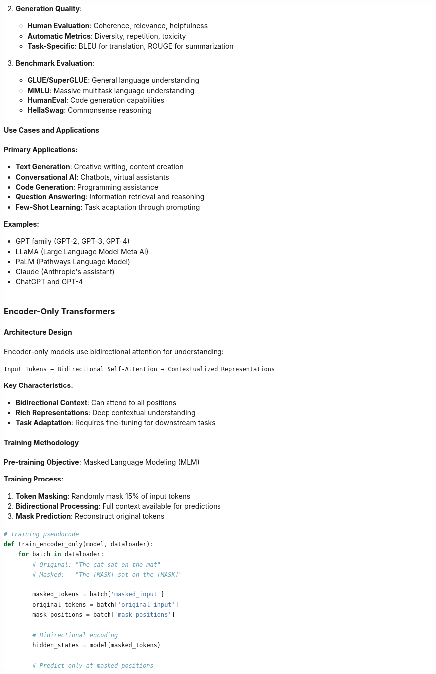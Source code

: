 2. **Generation Quality**:
   - **Human Evaluation**: Coherence, relevance, helpfulness
   - **Automatic Metrics**: Diversity, repetition, toxicity
   - **Task-Specific**: BLEU for translation, ROUGE for summarization

3. **Benchmark Evaluation**:
   - **GLUE/SuperGLUE**: General language understanding
   - **MMLU**: Massive multitask language understanding
   - **HumanEval**: Code generation capabilities
   - **HellaSwag**: Commonsense reasoning

#### Use Cases and Applications

**Primary Applications:**
- **Text Generation**: Creative writing, content creation
- **Conversational AI**: Chatbots, virtual assistants
- **Code Generation**: Programming assistance
- **Question Answering**: Information retrieval and reasoning
- **Few-Shot Learning**: Task adaptation through prompting

**Examples:**
- GPT family (GPT-2, GPT-3, GPT-4)
- LLaMA (Large Language Model Meta AI)
- PaLM (Pathways Language Model)
- Claude (Anthropic's assistant)
- ChatGPT and GPT-4

---

### Encoder-Only Transformers

#### Architecture Design

Encoder-only models use bidirectional attention for understanding:

```
Input Tokens → Bidirectional Self-Attention → Contextualized Representations
```

**Key Characteristics:**
- **Bidirectional Context**: Can attend to all positions
- **Rich Representations**: Deep contextual understanding
- **Task Adaptation**: Requires fine-tuning for downstream tasks

#### Training Methodology

**Pre-training Objective**: Masked Language Modeling (MLM)

**Training Process:**
1. **Token Masking**: Randomly mask 15% of input tokens
2. **Bidirectional Processing**: Full context available for predictions
3. **Mask Prediction**: Reconstruct original tokens

```python
# Training pseudocode
def train_encoder_only(model, dataloader):
    for batch in dataloader:
        # Original: "The cat sat on the mat"
        # Masked:   "The [MASK] sat on the [MASK]"
        
        masked_tokens = batch['masked_input']
        original_tokens = batch['original_input']
        mask_positions = batch['mask_positions']
        
        # Bidirectional encoding
        hidden_states = model(masked_tokens)
        
        # Predict only at masked positions
```